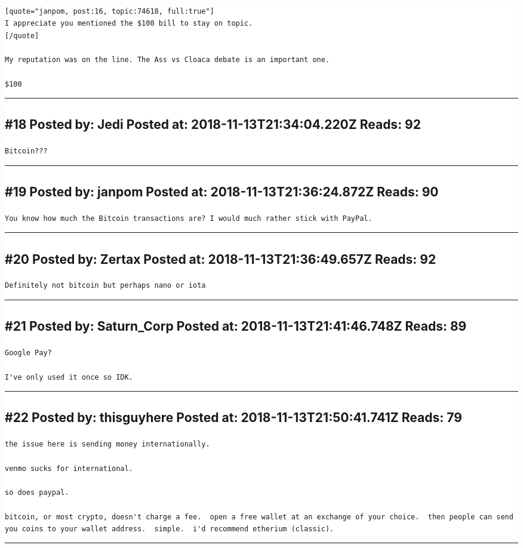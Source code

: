 ```
[quote="janpom, post:16, topic:74618, full:true"]
I appreciate you mentioned the $100 bill to stay on topic.
[/quote]

My reputation was on the line. The Ass vs Cloaca debate is an important one. 

$100
```

---
## \#18 Posted by: Jedi Posted at: 2018-11-13T21:34:04.220Z Reads: 92

```
Bitcoin???
```

---
## \#19 Posted by: janpom Posted at: 2018-11-13T21:36:24.872Z Reads: 90

```
You know how much the Bitcoin transactions are? I would much rather stick with PayPal.
```

---
## \#20 Posted by: Zertax Posted at: 2018-11-13T21:36:49.657Z Reads: 92

```
Definitely not bitcoin but perhaps nano or iota
```

---
## \#21 Posted by: Saturn_Corp Posted at: 2018-11-13T21:41:46.748Z Reads: 89

```
Google Pay?

I've only used it once so IDK.
```

---
## \#22 Posted by: thisguyhere Posted at: 2018-11-13T21:50:41.741Z Reads: 79

```
the issue here is sending money internationally.

venmo sucks for international.

so does paypal.

bitcoin, or most crypto, doesn't charge a fee.  open a free wallet at an exchange of your choice.  then people can send you coins to your wallet address.  simple.  i'd recommend etherium (classic).
```

---